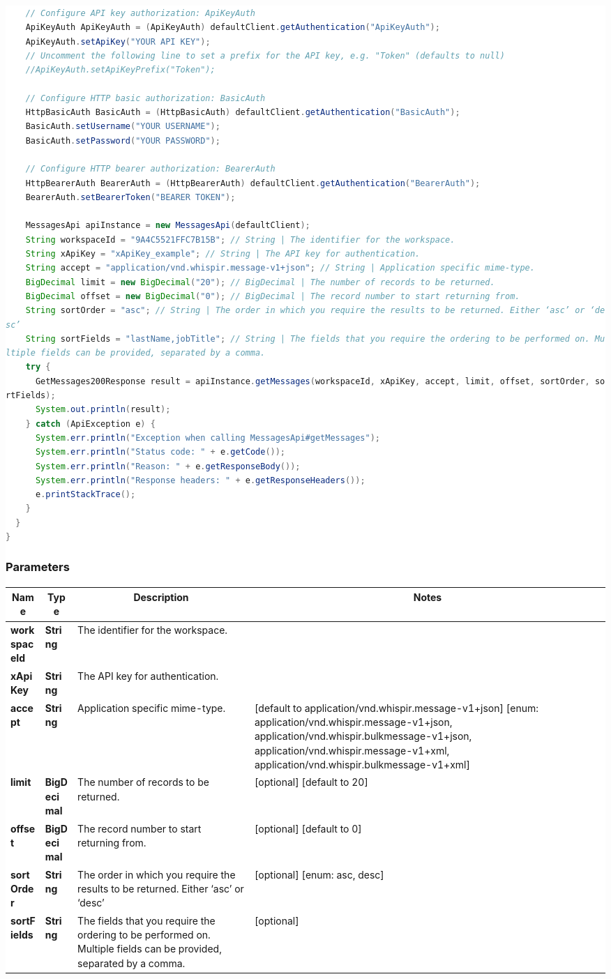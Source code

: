 ```java
    // Configure API key authorization: ApiKeyAuth
    ApiKeyAuth ApiKeyAuth = (ApiKeyAuth) defaultClient.getAuthentication("ApiKeyAuth");
    ApiKeyAuth.setApiKey("YOUR API KEY");
    // Uncomment the following line to set a prefix for the API key, e.g. "Token" (defaults to null)
    //ApiKeyAuth.setApiKeyPrefix("Token");

    // Configure HTTP basic authorization: BasicAuth
    HttpBasicAuth BasicAuth = (HttpBasicAuth) defaultClient.getAuthentication("BasicAuth");
    BasicAuth.setUsername("YOUR USERNAME");
    BasicAuth.setPassword("YOUR PASSWORD");

    // Configure HTTP bearer authorization: BearerAuth
    HttpBearerAuth BearerAuth = (HttpBearerAuth) defaultClient.getAuthentication("BearerAuth");
    BearerAuth.setBearerToken("BEARER TOKEN");

    MessagesApi apiInstance = new MessagesApi(defaultClient);
    String workspaceId = "9A4C5521FFC7B15B"; // String | The identifier for the workspace.
    String xApiKey = "xApiKey_example"; // String | The API key for authentication.
    String accept = "application/vnd.whispir.message-v1+json"; // String | Application specific mime-type.
    BigDecimal limit = new BigDecimal("20"); // BigDecimal | The number of records to be returned.
    BigDecimal offset = new BigDecimal("0"); // BigDecimal | The record number to start returning from.
    String sortOrder = "asc"; // String | The order in which you require the results to be returned. Either ‘asc’ or ‘desc’
    String sortFields = "lastName,jobTitle"; // String | The fields that you require the ordering to be performed on. Multiple fields can be provided, separated by a comma.
    try {
      GetMessages200Response result = apiInstance.getMessages(workspaceId, xApiKey, accept, limit, offset, sortOrder, sortFields);
      System.out.println(result);
    } catch (ApiException e) {
      System.err.println("Exception when calling MessagesApi#getMessages");
      System.err.println("Status code: " + e.getCode());
      System.err.println("Reason: " + e.getResponseBody());
      System.err.println("Response headers: " + e.getResponseHeaders());
      e.printStackTrace();
    }
  }
}
```

### Parameters

| Name | Type | Description  | Notes |
|------------- | ------------- | ------------- | -------------|
| **workspaceId** | **String**| The identifier for the workspace. | |
| **xApiKey** | **String**| The API key for authentication. | |
| **accept** | **String**| Application specific mime-type. | [default to application/vnd.whispir.message-v1+json] [enum: application/vnd.whispir.message-v1+json, application/vnd.whispir.bulkmessage-v1+json, application/vnd.whispir.message-v1+xml, application/vnd.whispir.bulkmessage-v1+xml] |
| **limit** | **BigDecimal**| The number of records to be returned. | [optional] [default to 20] |
| **offset** | **BigDecimal**| The record number to start returning from. | [optional] [default to 0] |
| **sortOrder** | **String**| The order in which you require the results to be returned. Either ‘asc’ or ‘desc’ | [optional] [enum: asc, desc] |
| **sortFields** | **String**| The fields that you require the ordering to be performed on. Multiple fields can be provided, separated by a comma. | [optional] |

